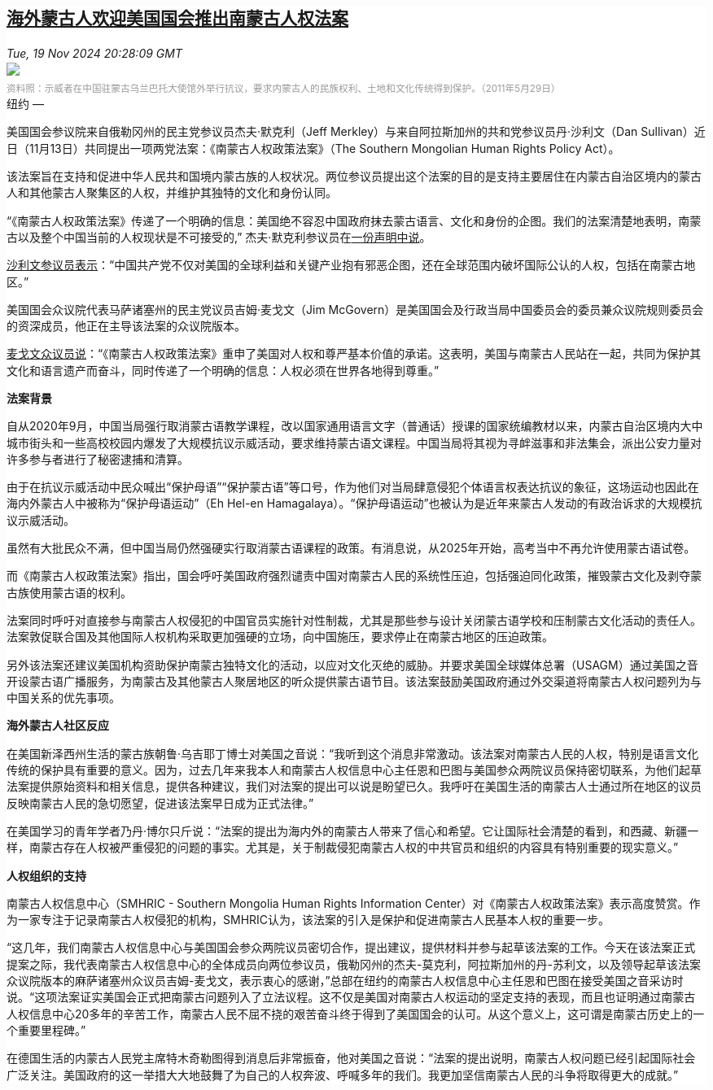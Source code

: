 
[海外蒙古人欢迎美国国会推出南蒙古人权法案](https://www.voachinese.com/a/mongolians-in-exile-welcome-us-senators-introducing-bipartisan-bill-to-address-human-rights-violations-in-southern-mongolia-20241119/7869734.html)
------

<div><i>Tue, 19 Nov 2024 20:28:09 GMT</i></div><img src="https://images.weserv.nl?url=gdb.voanews.com/ED524316-2E51-4FC9-82DD-B3633E0F68AB_cx0_cy3_cw0_r1_s_w900.jpg" width="100%"><div><small style="color: #999;">资料照：示威者在中国驻蒙古乌兰巴托大使馆外举行抗议，要求内蒙古人的民族权利、土地和文化传统得到保护。（2011年5月29日）</small></div>纽约 — <p>美国国会参议院来自俄勒冈州的民主党参议员杰夫·默克利（Jeff Merkley）与来自阿拉斯加州的共和党参议员丹·沙利文（Dan Sullivan）近日（11月13日）共同提出一项两党法案：《南蒙古人权政策法案》（The Southern Mongolian Human Rights Policy Act）。</p><p>该法案旨在支持和促进中华人民共和国境内蒙古族的人权状况。两位参议员提出这个法案的目的是支持主要居住在内蒙古自治区境内的蒙古人和其他蒙古人聚集区的人权，并维护其独特的文化和身份认同。</p><p>“《南蒙古人权政策法案》传递了一个明确的信息：美国绝不容忍中国政府抹去蒙古语言、文化和身份的企图。我们的法案清楚地表明，南蒙古以及整个中国当前的人权现状是不可接受的,” 杰夫·默克利参议员在<a href="https://www.merkley.senate.gov/merkley-sullivan-call-out-chinas-human-rights-violations-in-southern-mongolia-with-new-bipartisan-bill/">一份声明中说</a>。</p><p><a href="https://www.merkley.senate.gov/merkley-sullivan-call-out-chinas-human-rights-violations-in-southern-mongolia-with-new-bipartisan-bill/">沙利文参议员表示</a>：“中国共产党不仅对美国的全球利益和关键产业抱有邪恶企图，还在全球范围内破坏国际公认的人权，包括在南蒙古地区。”</p><p>美国国会众议院代表马萨诸塞州的民主党议员吉姆·麦戈文（Jim McGovern）是美国国会及行政当局中国委员会的委员兼众议院规则委员会的资深成员，他正在主导该法案的众议院版本。</p><p><a href="https://www.merkley.senate.gov/merkley-sullivan-call-out-chinas-human-rights-violations-in-southern-mongolia-with-new-bipartisan-bill/">麦戈文众议员说</a>：“《南蒙古人权政策法案》重申了美国对人权和尊严基本价值的承诺。这表明，美国与南蒙古人民站在一起，共同为保护其文化和语言遗产而奋斗，同时传递了一个明确的信息：人权必须在世界各地得到尊重。”</p><p><strong>法案背景</strong></p><p>自从2020年9月，中国当局强行取消蒙古语教学课程，改以国家通用语言文字（普通话）授课的国家统编教材以来，内蒙古自治区境内大中城市街头和一些高校校园内爆发了大规模抗议示威活动，要求维持蒙古语文课程。中国当局将其视为寻衅滋事和非法集会，派出公安力量对许多参与者进行了秘密逮捕和清算。</p><p>由于在抗议示威活动中民众喊出“保护母语”“保护蒙古语”等口号，作为他们对当局肆意侵犯个体语言权表达抗议的象征，这场运动也因此在海内外蒙古人中被称为“保护母语运动”（Eh Hel-en Hamagalaya）。“保护母语运动”也被认为是近年来蒙古人发动的有政治诉求的大规模抗议示威活动。</p><p>虽然有大批民众不满，但中国当局仍然强硬实行取消蒙古语课程的政策。有消息说，从2025年开始，高考当中不再允许使用蒙古语试卷。</p><p>而《南蒙古人权政策法案》指出，国会呼吁美国政府强烈谴责中国对南蒙古人民的系统性压迫，包括强迫同化政策，摧毁蒙古文化及剥夺蒙古族使用蒙古语的权利。</p><p>法案同时呼吁对直接参与南蒙古人权侵犯的中国官员实施针对性制裁，尤其是那些参与设计关闭蒙古语学校和压制蒙古文化活动的责任人。法案敦促联合国及其他国际人权机构采取更加强硬的立场，向中国施压，要求停止在南蒙古地区的压迫政策。</p><p>另外该法案还建议美国机构资助保护南蒙古独特文化的活动，以应对文化灭绝的威胁。并要求美国全球媒体总署（USAGM）通过美国之音开设蒙古语广播服务，为南蒙古及其他蒙古人聚居地区的听众提供蒙古语节目。该法案鼓励美国政府通过外交渠道将南蒙古人权问题列为与中国关系的优先事项。</p><p><strong>海外蒙古人社区反应</strong></p><p>在美国新泽西州生活的蒙古族朝鲁·乌吉耶丁博士对美国之音说：“我听到这个消息非常激动。该法案对南蒙古人民的人权，特别是语言文化传统的保护具有重要的意义。因为，过去几年来我本人和南蒙古人权信息中心主任恩和巴图与美国参众两院议员保持密切联系，为他们起草法案提供原始资料和相关信息，提供各种建议，我们对法案的提出可以说是盼望已久。我呼吁在美国生活的南蒙古人士通过所在地区的议员反映南蒙古人民的急切愿望，促进该法案早日成为正式法律。”</p><p>在美国学习的青年学者乃丹·博尔只斤说：“法案的提出为海内外的南蒙古人带来了信心和希望。它让国际社会清楚的看到，和西藏、新疆一样，南蒙古存在人权被严重侵犯的问题的事实。尤其是，关于制裁侵犯南蒙古人权的中共官员和组织的内容具有特别重要的现实意义。”</p><p><strong>人权组织的支持</strong></p><p>南蒙古人权信息中心（SMHRIC - Southern Mongolia Human Rights Information Center）对《南蒙古人权政策法案》表示高度赞赏。作为一家专注于记录南蒙古人权侵犯的机构，SMHRIC认为，该法案的引入是保护和促进南蒙古人民基本人权的重要一步。</p><p>“这几年，我们南蒙古人权信息中心与美国国会参众两院议员密切合作，提出建议，提供材料并参与起草该法案的工作。今天在该法案正式提案之际，我代表南蒙古人权信息中心的全体成员向两位参议员，俄勒冈州的杰夫-莫克利，阿拉斯加州的丹-苏利文，以及领导起草该法案众议院版本的麻萨诸塞州众议员吉姆-麦戈文，表示衷心的感谢，”总部在纽约的南蒙古人权信息中心主任恩和巴图在接受美国之音采访时说。“这项法案证实美国会正式把南蒙古问题列入了立法议程。这不仅是美国对南蒙古人权运动的坚定支持的表现，而且也证明通过南蒙古人权信息中心20多年的辛苦工作，南蒙古人民不屈不挠的艰苦奋斗终于得到了美国国会的认可。从这个意义上，这可谓是南蒙古历史上的一个重要里程碑。”</p><p>在德国生活的内蒙古人民党主席特木奇勒图得到消息后非常振奋，他对美国之音说：“法案的提出说明，南蒙古人权问题已经引起国际社会广泛关注。美国政府的这一举措大大地鼓舞了为自己的人权奔波、呼喊多年的我们。我更加坚信南蒙古人民的斗争将取得更大的成就。”</p>
